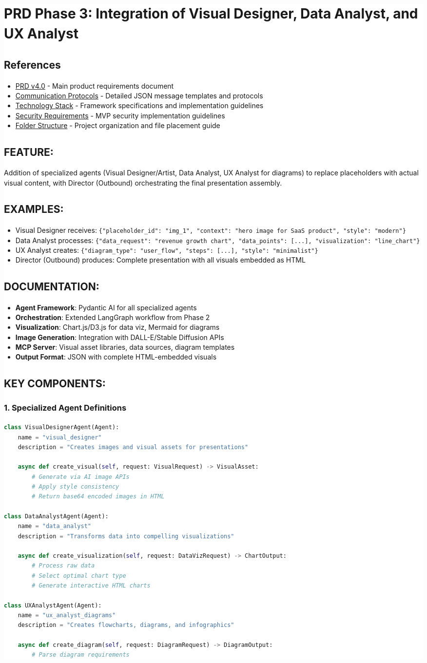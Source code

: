 # PRD Phase 3: Integration of Visual Designer, Data Analyst, and UX Analyst

## References
- [PRD v4.0](./PRD_v4.0.md) - Main product requirements document
- [Communication Protocols](./comms_protocol.md) - Detailed JSON message templates and protocols
- [Technology Stack](./tech_stack.md) - Framework specifications and implementation guidelines
- [Security Requirements](./security.md) - MVP security implementation guidelines
- [Folder Structure](./folder_structure.md) - Project organization and file placement guide

## FEATURE:
Addition of specialized agents (Visual Designer/Artist, Data Analyst, UX Analyst for diagrams) to replace placeholders with actual visual content, with Director (Outbound) orchestrating the final presentation assembly.

## EXAMPLES:
- Visual Designer receives: `{"placeholder_id": "img_1", "context": "hero image for SaaS product", "style": "modern"}`
- Data Analyst processes: `{"data_request": "revenue growth chart", "data_points": [...], "visualization": "line_chart"}`
- UX Analyst creates: `{"diagram_type": "user_flow", "steps": [...], "style": "minimalist"}`
- Director (Outbound) produces: Complete presentation with all visuals embedded as HTML

## DOCUMENTATION:
- **Agent Framework**: Pydantic AI for all specialized agents
- **Orchestration**: Extended LangGraph workflow from Phase 2
- **Visualization**: Chart.js/D3.js for data viz, Mermaid for diagrams
- **Image Generation**: Integration with DALL-E/Stable Diffusion APIs
- **MCP Server**: Visual asset libraries, data sources, diagram templates
- **Output Format**: JSON with complete HTML-embedded visuals

## KEY COMPONENTS:

### 1. Specialized Agent Definitions
```python
class VisualDesignerAgent(Agent):
    name = "visual_designer"
    description = "Creates images and visual assets for presentations"
    
    async def create_visual(self, request: VisualRequest) -> VisualAsset:
        # Generate via AI image APIs
        # Apply style consistency
        # Return base64 encoded images in HTML
        
class DataAnalystAgent(Agent):
    name = "data_analyst"
    description = "Transforms data into compelling visualizations"
    
    async def create_visualization(self, request: DataVizRequest) -> ChartOutput:
        # Process raw data
        # Select optimal chart type
        # Generate interactive HTML charts
        
class UXAnalystAgent(Agent):
    name = "ux_analyst_diagrams"
    description = "Creates flowcharts, diagrams, and infographics"
    
    async def create_diagram(self, request: DiagramRequest) -> DiagramOutput:
        # Parse diagram requirements
```
